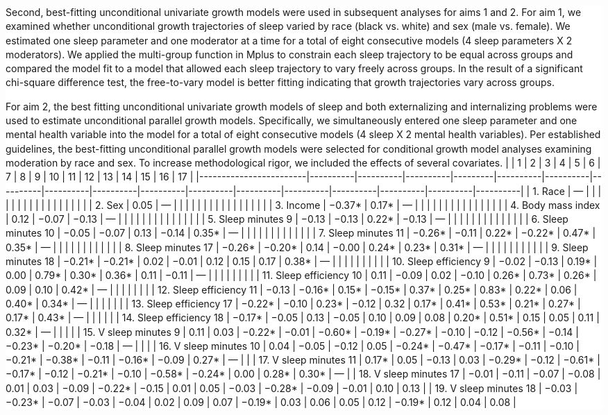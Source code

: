 Second, best-fitting unconditional univariate growth models were used in subsequent analyses for aims 1 and 2. For aim 1, we examined whether unconditional growth trajectories of sleep varied by race (black vs. white) and sex (male vs. female). We estimated one sleep parameter and one moderator at a time for a total of eight consecutive models (4 sleep parameters X 2 moderators). We applied the multi-group function in Mplus to constrain each sleep trajectory to be equal across groups and compared the model fit to a model that allowed each sleep trajectory to vary freely across groups. In the result of a significant chi-square difference test, the free-to-vary model is better fitting indicating that growth trajectories vary across groups.

For aim 2, the best fitting unconditional univariate growth models of sleep and both externalizing and internalizing problems were used to estimate unconditional parallel growth models. Specifically, we simultaneously entered one sleep parameter and one mental health variable into the model for a total of eight consecutive models (4 sleep X 2 mental health variables). Per established guidelines, the best-fitting unconditional parallel growth models were selected for conditional growth model analyses examining moderation by race and sex. To increase methodological rigor, we included the effects of several covariates. |                        | 1        | 2        | 3        | 4       | 5        | 6        | 7        | 8        | 9        | 10       | 11      | 12       | 13      | 14      | 15      | 16      | 17      |
|------------------------|----------|----------|----------|---------|----------|----------|----------|----------|----------|----------|----------|----------|----------|----------|----------|----------|----------|
| 1. Race                | —        |          |          |         |          |          |          |          |          |          |          |          |          |          |          |          |          |
| 2. Sex                 | 0.05     | —        |          |         |          |          |          |          |          |          |          |          |          |          |          |          |          |
| 3. Income              | −0.37*   | 0.17*    | —        |         |          |          |          |          |          |          |          |          |          |          |          |          |          |
| 4. Body mass index     | 0.12     | −0.07    | −0.13    | —       |          |          |          |          |          |          |          |          |          |          |          |          |          |
| 5. Sleep minutes 9     | −0.13    | −0.13    | 0.22*    | −0.13   | —        |          |          |          |          |          |          |          |          |          |          |          |          |
| 6. Sleep minutes 10    | −0.05    | −0.07    | 0.13     | −0.14   | 0.35*    | —        |          |          |          |          |          |          |          |          |          |          |          |
| 7. Sleep minutes 11    | −0.26*   | −0.11    | 0.22*    | −0.22*  | 0.47*    | 0.35*    | —        |          |          |          |          |          |          |          |          |          |          |
| 8. Sleep minutes 17    | −0.26*   | −0.20*   | 0.14     | −0.00   | 0.24*    | 0.23*    | 0.31*    | —        |          |          |          |          |          |          |          |          |          |
| 9. Sleep minutes 18    | −0.21*   | −0.21*   | 0.02     | −0.01   | 0.12     | 0.15     | 0.17     | 0.38*    | —        |          |          |          |          |          |          |          |          |
| 10. Sleep efficiency 9  | −0.02    | −0.13    | 0.19*    | 0.00    | 0.79*    | 0.30*    | 0.36*    | 0.11     | −0.11    | —        |          |          |          |          |          |          |          |
| 11. Sleep efficiency 10 | 0.11     | −0.09    | 0.02     | −0.10   | 0.26*    | 0.73*    | 0.26*    | 0.09     | 0.10     | 0.42*    | —        |          |          |          |          |          |          |
| 12. Sleep efficiency 11 | −0.13    | −0.16*   | 0.15*    | −0.15*  | 0.37*    | 0.25*    | 0.83*    | 0.22*    | 0.06     | 0.40*    | 0.34*    | —        |          |          |          |          |          |
| 13. Sleep efficiency 17 | −0.22*   | −0.10    | 0.23*    | −0.12   | 0.32     | 0.17*    | 0.41*    | 0.53*    | 0.21*    | 0.27*    | 0.17*    | 0.43*    | —        |          |          |          |          |
| 14. Sleep efficiency 18 | −0.17*   | −0.05    | 0.13     | −0.05   | 0.10     | 0.09     | 0.08     | 0.20*    | 0.51*    | 0.15     | 0.05     | 0.11     | 0.32*    | —        |          |          |          |
| 15. V sleep minutes 9   | 0.11     | 0.03     | −0.22*   | −0.01   | −0.60*   | −0.19*   | −0.27*   | −0.10    | −0.12    | −0.56*   | −0.14    | −0.23*   | −0.20*   | −0.18    | —        |          |          |
| 16. V sleep minutes 10  | 0.04     | −0.05    | −0.12    | 0.05    | −0.24*   | −0.47*   | −0.17*   | −0.11    | −0.10    | −0.21*   | −0.38*   | −0.11    | −0.16*   | −0.09    | 0.27*    | —        |          |
| 17. V sleep minutes 11  | 0.17*    | 0.05     | −0.13    | 0.03    | −0.29*   | −0.12    | −0.61*   | −0.17*   | −0.12    | −0.21*   | −0.10    | −0.58*   | −0.24*   | 0.00     | 0.28*    | 0.30*    | —        |
| 18. V sleep minutes 17  | −0.01    | −0.11    | −0.07    | −0.08   | 0.01     | 0.03     | −0.09    | −0.22*   | −0.15    | 0.01     | 0.05     | −0.03    | −0.28*   | −0.09   | −0.01    | 0.10    | 0.13    |
| 19. V sleep minutes 18  | −0.03    | −0.23*   | −0.07    | −0.03   | −0.04    | 0.02     | 0.09     | 0.07     | −0.19*   | 0.03     | 0.06     | 0.05     | 0.12    | −0.19*   | 0.12     | 0.04    | 0.08    |